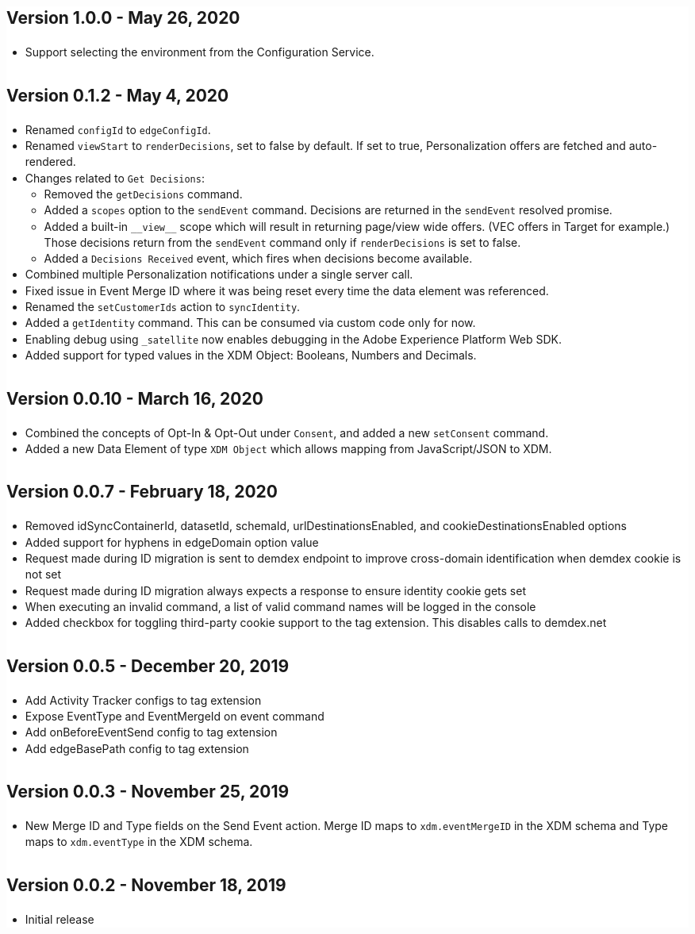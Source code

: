 ## Version 1.0.0 - May 26, 2020

- Support selecting the environment from the Configuration Service.

## Version 0.1.2 - May 4, 2020

- Renamed `configId` to `edgeConfigId`.
- Renamed `viewStart` to `renderDecisions`, set to false by default. If set to true, Personalization offers are fetched and auto-rendered.
- Changes related to `Get Decisions`:
  - Removed the `getDecisions` command.
  - Added a `scopes` option to the `sendEvent` command. Decisions are returned in the `sendEvent` resolved promise.
  - Added a built-in `__view__` scope which will result in returning page/view wide offers. (VEC offers in Target for example.)
    Those decisions return from the `sendEvent` command only if `renderDecisions` is set to false.
  - Added a `Decisions Received` event, which fires when decisions become available.
- Combined multiple Personalization notifications under a single server call.
- Fixed issue in Event Merge ID where it was being reset every time the data element was referenced.
- Renamed the `setCustomerIds` action to `syncIdentity`.
- Added a `getIdentity` command. This can be consumed via custom code only for now.
- Enabling debug using `_satellite` now enables debugging in the Adobe Experience Platform Web SDK.
- Added support for typed values in the XDM Object: Booleans, Numbers and Decimals.

## Version 0.0.10 - March 16, 2020

- Combined the concepts of Opt-In & Opt-Out under `Consent`, and added a new `setConsent` command.
- Added a new Data Element of type `XDM Object` which allows mapping from JavaScript/JSON to XDM.

## Version 0.0.7 - February 18, 2020

- Removed idSyncContainerId, datasetId, schemaId, urlDestinationsEnabled, and cookieDestinationsEnabled options
- Added support for hyphens in edgeDomain option value
- Request made during ID migration is sent to demdex endpoint to improve cross-domain identification when demdex cookie is not set
- Request made during ID migration always expects a response to ensure identity cookie gets set
- When executing an invalid command, a list of valid command names will be logged in the console
- Added checkbox for toggling third-party cookie support to the tag extension. This disables calls to demdex.net

## Version 0.0.5 - December 20, 2019

- Add Activity Tracker configs to tag extension
- Expose EventType and EventMergeId on event command
- Add onBeforeEventSend config to tag extension
- Add edgeBasePath config to tag extension

## Version 0.0.3 - November 25, 2019

- New Merge ID and Type fields on the Send Event action. Merge ID maps to `xdm.eventMergeID` in the XDM schema and Type maps to `xdm.eventType` in the XDM schema.

## Version 0.0.2 - November 18, 2019

- Initial release
